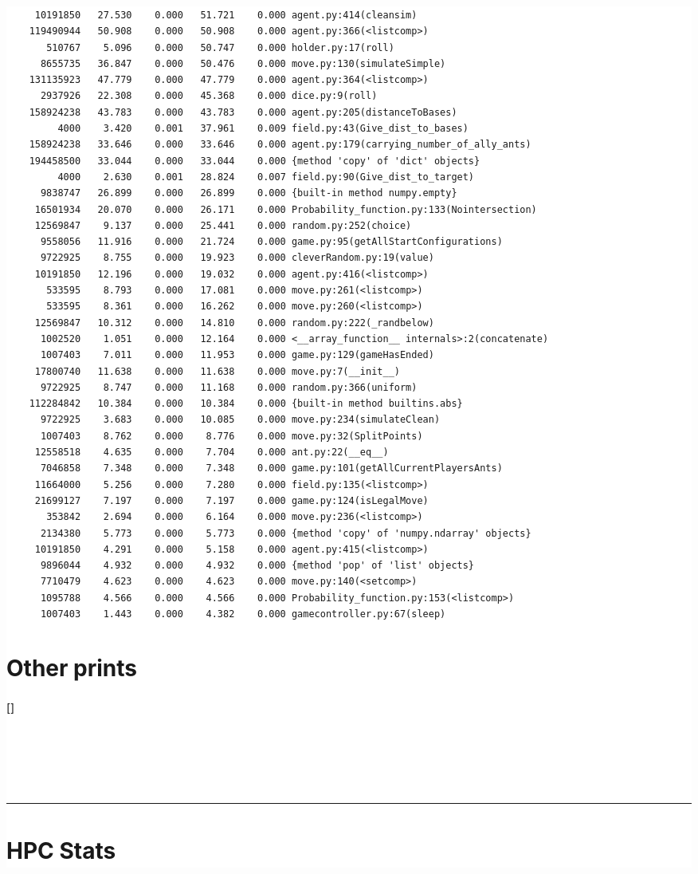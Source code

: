          10191850   27.530    0.000   51.721    0.000 agent.py:414(cleansim)
        119490944   50.908    0.000   50.908    0.000 agent.py:366(<listcomp>)
           510767    5.096    0.000   50.747    0.000 holder.py:17(roll)
          8655735   36.847    0.000   50.476    0.000 move.py:130(simulateSimple)
        131135923   47.779    0.000   47.779    0.000 agent.py:364(<listcomp>)
          2937926   22.308    0.000   45.368    0.000 dice.py:9(roll)
        158924238   43.783    0.000   43.783    0.000 agent.py:205(distanceToBases)
             4000    3.420    0.001   37.961    0.009 field.py:43(Give_dist_to_bases)
        158924238   33.646    0.000   33.646    0.000 agent.py:179(carrying_number_of_ally_ants)
        194458500   33.044    0.000   33.044    0.000 {method 'copy' of 'dict' objects}
             4000    2.630    0.001   28.824    0.007 field.py:90(Give_dist_to_target)
          9838747   26.899    0.000   26.899    0.000 {built-in method numpy.empty}
         16501934   20.070    0.000   26.171    0.000 Probability_function.py:133(Nointersection)
         12569847    9.137    0.000   25.441    0.000 random.py:252(choice)
          9558056   11.916    0.000   21.724    0.000 game.py:95(getAllStartConfigurations)
          9722925    8.755    0.000   19.923    0.000 cleverRandom.py:19(value)
         10191850   12.196    0.000   19.032    0.000 agent.py:416(<listcomp>)
           533595    8.793    0.000   17.081    0.000 move.py:261(<listcomp>)
           533595    8.361    0.000   16.262    0.000 move.py:260(<listcomp>)
         12569847   10.312    0.000   14.810    0.000 random.py:222(_randbelow)
          1002520    1.051    0.000   12.164    0.000 <__array_function__ internals>:2(concatenate)
          1007403    7.011    0.000   11.953    0.000 game.py:129(gameHasEnded)
         17800740   11.638    0.000   11.638    0.000 move.py:7(__init__)
          9722925    8.747    0.000   11.168    0.000 random.py:366(uniform)
        112284842   10.384    0.000   10.384    0.000 {built-in method builtins.abs}
          9722925    3.683    0.000   10.085    0.000 move.py:234(simulateClean)
          1007403    8.762    0.000    8.776    0.000 move.py:32(SplitPoints)
         12558518    4.635    0.000    7.704    0.000 ant.py:22(__eq__)
          7046858    7.348    0.000    7.348    0.000 game.py:101(getAllCurrentPlayersAnts)
         11664000    5.256    0.000    7.280    0.000 field.py:135(<listcomp>)
         21699127    7.197    0.000    7.197    0.000 game.py:124(isLegalMove)
           353842    2.694    0.000    6.164    0.000 move.py:236(<listcomp>)
          2134380    5.773    0.000    5.773    0.000 {method 'copy' of 'numpy.ndarray' objects}
         10191850    4.291    0.000    5.158    0.000 agent.py:415(<listcomp>)
          9896044    4.932    0.000    4.932    0.000 {method 'pop' of 'list' objects}
          7710479    4.623    0.000    4.623    0.000 move.py:140(<setcomp>)
          1095788    4.566    0.000    4.566    0.000 Probability_function.py:153(<listcomp>)
          1007403    1.443    0.000    4.382    0.000 gamecontroller.py:67(sleep)


# Other prints

[]

 <br /> 
 <br /> 
 <br /> 
 <br />

---------------------------------------------------------------------------------------------------------------------

# HPC Stats
